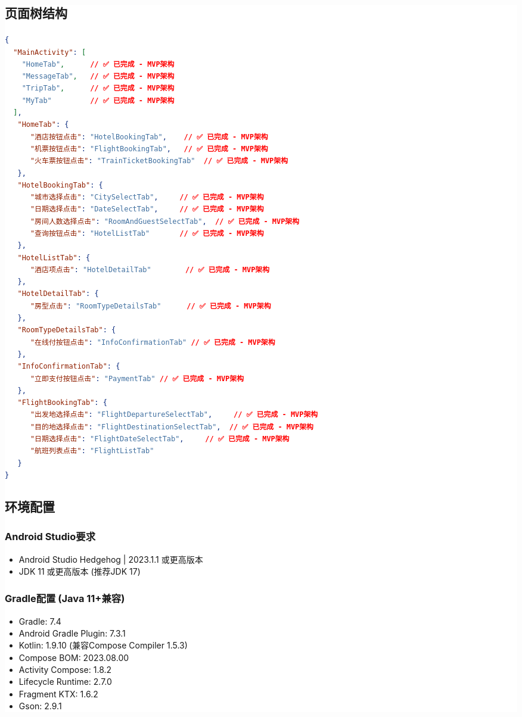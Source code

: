 ## 页面树结构

```json
{
  "MainActivity": [
    "HomeTab",      // ✅ 已完成 - MVP架构
    "MessageTab",   // ✅ 已完成 - MVP架构
    "TripTab",      // ✅ 已完成 - MVP架构
    "MyTab"         // ✅ 已完成 - MVP架构
  ],
   "HomeTab": {
      "酒店按钮点击": "HotelBookingTab",    // ✅ 已完成 - MVP架构
      "机票按钮点击": "FlightBookingTab",   // ✅ 已完成 - MVP架构
      "火车票按钮点击": "TrainTicketBookingTab"  // ✅ 已完成 - MVP架构
   },
   "HotelBookingTab": {
      "城市选择点击": "CitySelectTab",     // ✅ 已完成 - MVP架构
      "日期选择点击": "DateSelectTab",     // ✅ 已完成 - MVP架构
      "房间人数选择点击": "RoomAndGuestSelectTab",  // ✅ 已完成 - MVP架构
      "查询按钮点击": "HotelListTab"       // ✅ 已完成 - MVP架构
   },
   "HotelListTab": {
      "酒店项点击": "HotelDetailTab"        // ✅ 已完成 - MVP架构
   },
   "HotelDetailTab": {
      "房型点击": "RoomTypeDetailsTab"      // ✅ 已完成 - MVP架构
   },
   "RoomTypeDetailsTab": {
      "在线付按钮点击": "InfoConfirmationTab" // ✅ 已完成 - MVP架构
   },
   "InfoConfirmationTab": {
      "立即支付按钮点击": "PaymentTab" // ✅ 已完成 - MVP架构
   },
   "FlightBookingTab": {
      "出发地选择点击": "FlightDepartureSelectTab",     // ✅ 已完成 - MVP架构
      "目的地选择点击": "FlightDestinationSelectTab",  // ✅ 已完成 - MVP架构
      "日期选择点击": "FlightDateSelectTab",     // ✅ 已完成 - MVP架构
      "航班列表点击": "FlightListTab"
   }
}
```

## 环境配置

### Android Studio要求
- Android Studio Hedgehog | 2023.1.1 或更高版本
- JDK 11 或更高版本 (推荐JDK 17)

### Gradle配置 (Java 11+兼容)
- Gradle: 7.4
- Android Gradle Plugin: 7.3.1
- Kotlin: 1.9.10 (兼容Compose Compiler 1.5.3)
- Compose BOM: 2023.08.00
- Activity Compose: 1.8.2
- Lifecycle Runtime: 2.7.0
- Fragment KTX: 1.6.2
- Gson: 2.9.1

